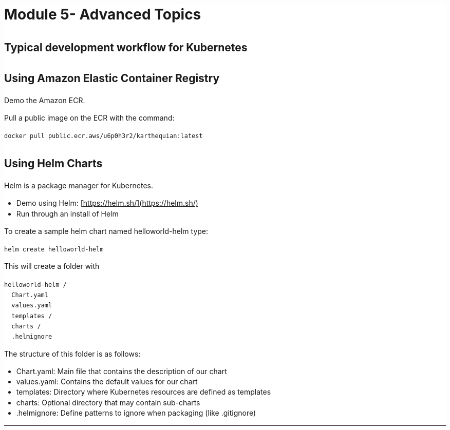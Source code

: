 # Module 5- Advanced Topics

## Typical development workflow for Kubernetes

## Using Amazon Elastic Container Registry

Demo the Amazon ECR. 

Pull a public image on the ECR with the command:

```
docker pull public.ecr.aws/u6p0h3r2/karthequian:latest
```

## Using Helm Charts

Helm is a package manager for Kubernetes.

- Demo using Helm:  [https://helm.sh/](https://helm.sh/)
- Run through an install of Helm

To create a sample helm chart named helloworld-helm type:

```
helm create helloworld-helm
```

This will create a folder with 
```
helloworld-helm /
  Chart.yaml
  values.yaml
  templates /
  charts /
  .helmignore
```

The structure of this folder is as follows:

- Chart.yaml: Main file that contains the description of our chart
- values.yaml: Contains the default values for our chart
- templates: Directory where Kubernetes resources are defined as templates
- charts: Optional directory that may contain sub-charts
- .helmignore: Define patterns to ignore when packaging (like .gitignore)


---